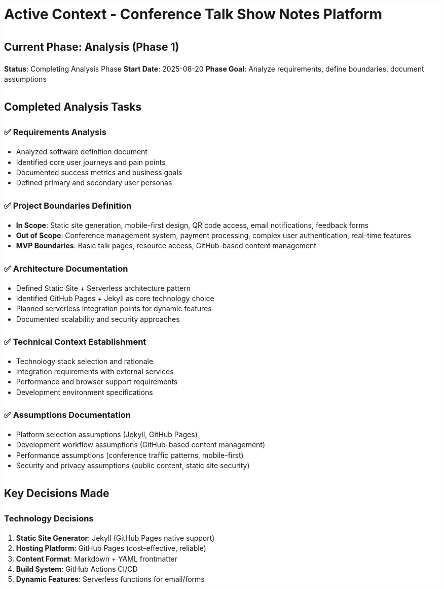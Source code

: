 # Active Context - Conference Talk Show Notes Platform

## Current Phase: Analysis (Phase 1)

**Status**: Completing Analysis Phase
**Start Date**: 2025-08-20
**Phase Goal**: Analyze requirements, define boundaries, document assumptions

## Completed Analysis Tasks

### ✅ Requirements Analysis
- Analyzed software definition document
- Identified core user journeys and pain points
- Documented success metrics and business goals
- Defined primary and secondary user personas

### ✅ Project Boundaries Definition
- **In Scope**: Static site generation, mobile-first design, QR code access, email notifications, feedback forms
- **Out of Scope**: Conference management system, payment processing, complex user authentication, real-time features
- **MVP Boundaries**: Basic talk pages, resource access, GitHub-based content management

### ✅ Architecture Documentation
- Defined Static Site + Serverless architecture pattern
- Identified GitHub Pages + Jekyll as core technology choice
- Planned serverless integration points for dynamic features
- Documented scalability and security approaches

### ✅ Technical Context Establishment
- Technology stack selection and rationale
- Integration requirements with external services
- Performance and browser support requirements
- Development environment specifications

### ✅ Assumptions Documentation
- Platform selection assumptions (Jekyll, GitHub Pages)
- Development workflow assumptions (GitHub-based content management)
- Performance assumptions (conference traffic patterns, mobile-first)
- Security and privacy assumptions (public content, static site security)

## Key Decisions Made

### Technology Decisions
1. **Static Site Generator**: Jekyll (GitHub Pages native support)
2. **Hosting Platform**: GitHub Pages (cost-effective, reliable)
3. **Content Format**: Markdown + YAML frontmatter
4. **Build System**: GitHub Actions CI/CD
5. **Dynamic Features**: Serverless functions for email/forms
